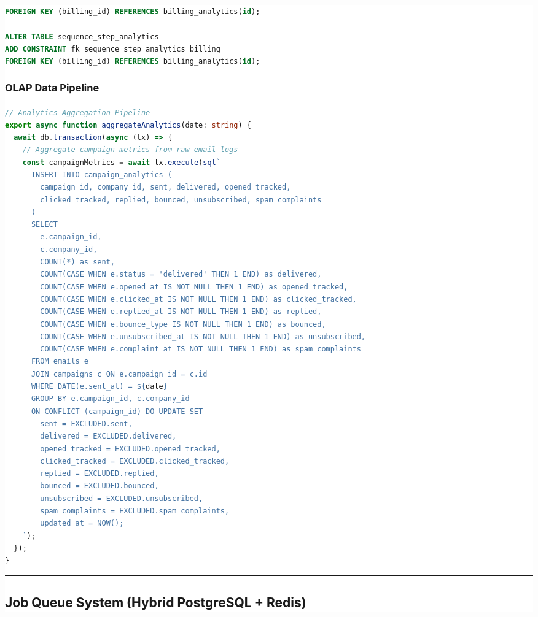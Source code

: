 ```sql
FOREIGN KEY (billing_id) REFERENCES billing_analytics(id);

ALTER TABLE sequence_step_analytics
ADD CONSTRAINT fk_sequence_step_analytics_billing
FOREIGN KEY (billing_id) REFERENCES billing_analytics(id);
```

### OLAP Data Pipeline

```typescript
// Analytics Aggregation Pipeline
export async function aggregateAnalytics(date: string) {
  await db.transaction(async (tx) => {
    // Aggregate campaign metrics from raw email logs
    const campaignMetrics = await tx.execute(sql`
      INSERT INTO campaign_analytics (
        campaign_id, company_id, sent, delivered, opened_tracked,
        clicked_tracked, replied, bounced, unsubscribed, spam_complaints
      )
      SELECT
        e.campaign_id,
        c.company_id,
        COUNT(*) as sent,
        COUNT(CASE WHEN e.status = 'delivered' THEN 1 END) as delivered,
        COUNT(CASE WHEN e.opened_at IS NOT NULL THEN 1 END) as opened_tracked,
        COUNT(CASE WHEN e.clicked_at IS NOT NULL THEN 1 END) as clicked_tracked,
        COUNT(CASE WHEN e.replied_at IS NOT NULL THEN 1 END) as replied,
        COUNT(CASE WHEN e.bounce_type IS NOT NULL THEN 1 END) as bounced,
        COUNT(CASE WHEN e.unsubscribed_at IS NOT NULL THEN 1 END) as unsubscribed,
        COUNT(CASE WHEN e.complaint_at IS NOT NULL THEN 1 END) as spam_complaints
      FROM emails e
      JOIN campaigns c ON e.campaign_id = c.id
      WHERE DATE(e.sent_at) = ${date}
      GROUP BY e.campaign_id, c.company_id
      ON CONFLICT (campaign_id) DO UPDATE SET
        sent = EXCLUDED.sent,
        delivered = EXCLUDED.delivered,
        opened_tracked = EXCLUDED.opened_tracked,
        clicked_tracked = EXCLUDED.clicked_tracked,
        replied = EXCLUDED.replied,
        bounced = EXCLUDED.bounced,
        unsubscribed = EXCLUDED.unsubscribed,
        spam_complaints = EXCLUDED.spam_complaints,
        updated_at = NOW();
    `);
  });
}
```

---

## Job Queue System (Hybrid PostgreSQL + Redis)
